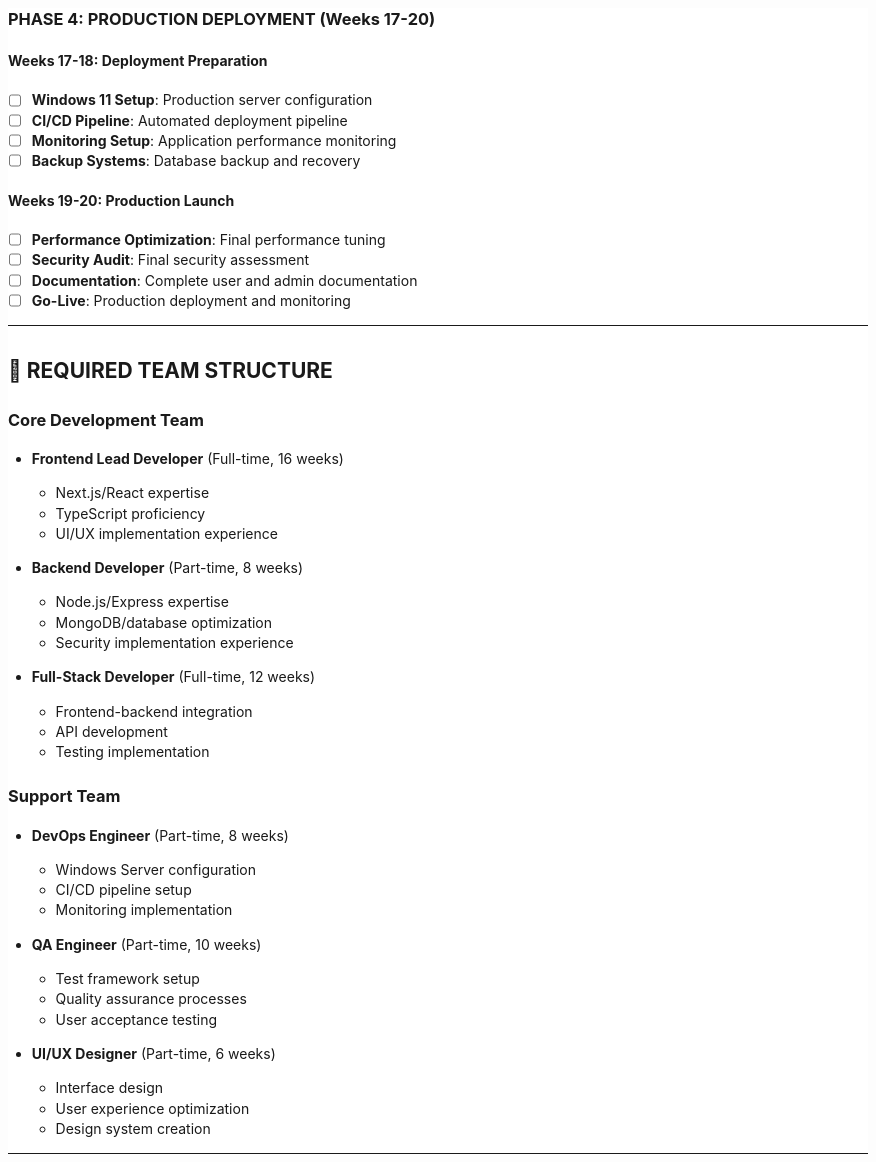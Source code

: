 ### **PHASE 4: PRODUCTION DEPLOYMENT (Weeks 17-20)**

#### **Weeks 17-18: Deployment Preparation**
- [ ] **Windows 11 Setup**: Production server configuration
- [ ] **CI/CD Pipeline**: Automated deployment pipeline
- [ ] **Monitoring Setup**: Application performance monitoring
- [ ] **Backup Systems**: Database backup and recovery

#### **Weeks 19-20: Production Launch**
- [ ] **Performance Optimization**: Final performance tuning
- [ ] **Security Audit**: Final security assessment
- [ ] **Documentation**: Complete user and admin documentation
- [ ] **Go-Live**: Production deployment and monitoring

---

## 👥 **REQUIRED TEAM STRUCTURE**

### **Core Development Team**
- **Frontend Lead Developer** (Full-time, 16 weeks)
  - Next.js/React expertise
  - TypeScript proficiency
  - UI/UX implementation experience

- **Backend Developer** (Part-time, 8 weeks)
  - Node.js/Express expertise
  - MongoDB/database optimization
  - Security implementation experience

- **Full-Stack Developer** (Full-time, 12 weeks)
  - Frontend-backend integration
  - API development
  - Testing implementation

### **Support Team**
- **DevOps Engineer** (Part-time, 8 weeks)
  - Windows Server configuration
  - CI/CD pipeline setup
  - Monitoring implementation

- **QA Engineer** (Part-time, 10 weeks)
  - Test framework setup
  - Quality assurance processes
  - User acceptance testing

- **UI/UX Designer** (Part-time, 6 weeks)
  - Interface design
  - User experience optimization
  - Design system creation

---
